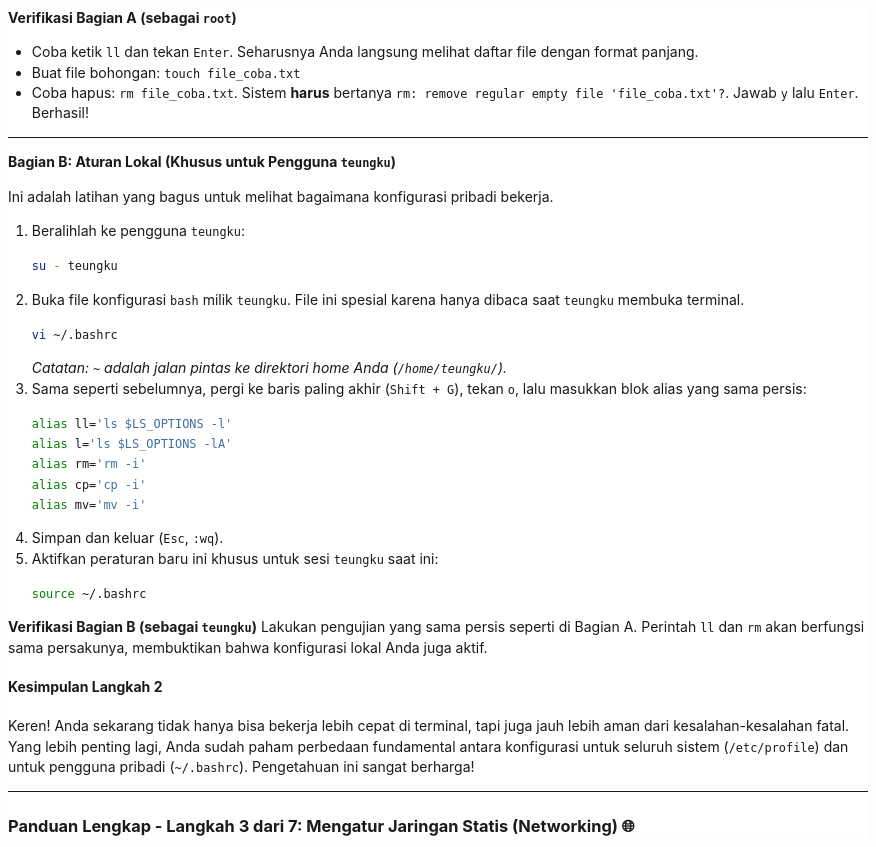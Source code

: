 **Verifikasi Bagian A (sebagai `root`)**

  * Coba ketik `ll` dan tekan `Enter`. Seharusnya Anda langsung melihat daftar file dengan format panjang.
  * Buat file bohongan: `touch file_coba.txt`
  * Coba hapus: `rm file_coba.txt`. Sistem **harus** bertanya `rm: remove regular empty file 'file_coba.txt'?`. Jawab `y` lalu `Enter`. Berhasil\!

-----

**Bagian B: Aturan Lokal (Khusus untuk Pengguna `teungku`)**

Ini adalah latihan yang bagus untuk melihat bagaimana konfigurasi pribadi bekerja.

1.  Beralihlah ke pengguna `teungku`:
    ```bash
    su - teungku
    ```
2.  Buka file konfigurasi `bash` milik `teungku`. File ini spesial karena hanya dibaca saat `teungku` membuka terminal.
    ```bash
    vi ~/.bashrc
    ```
    *Catatan: `~` adalah jalan pintas ke direktori home Anda (`/home/teungku/`).*
3.  Sama seperti sebelumnya, pergi ke baris paling akhir (`Shift + G`), tekan `o`, lalu masukkan blok alias yang sama persis:
    ```bash
    alias ll='ls $LS_OPTIONS -l'
    alias l='ls $LS_OPTIONS -lA'
    alias rm='rm -i'
    alias cp='cp -i'
    alias mv='mv -i'
    ```
4.  Simpan dan keluar (`Esc`, `:wq`).
5.  Aktifkan peraturan baru ini khusus untuk sesi `teungku` saat ini:
    ```bash
    source ~/.bashrc
    ```

**Verifikasi Bagian B (sebagai `teungku`)**
Lakukan pengujian yang sama persis seperti di Bagian A. Perintah `ll` dan `rm` akan berfungsi sama persakunya, membuktikan bahwa konfigurasi lokal Anda juga aktif.

#### **Kesimpulan Langkah 2**

Keren\! Anda sekarang tidak hanya bisa bekerja lebih cepat di terminal, tapi juga jauh lebih aman dari kesalahan-kesalahan fatal. Yang lebih penting lagi, Anda sudah paham perbedaan fundamental antara konfigurasi untuk seluruh sistem (`/etc/profile`) dan untuk pengguna pribadi (`~/.bashrc`). Pengetahuan ini sangat berharga\!

-----

### **Panduan Lengkap - Langkah 3 dari 7: Mengatur Jaringan Statis (Networking)** 🌐
